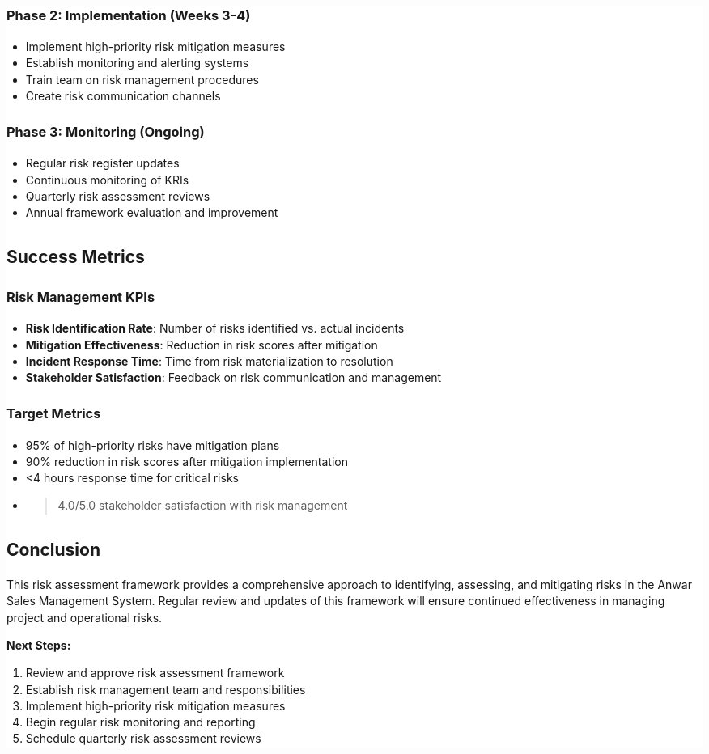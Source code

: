 ### Phase 2: Implementation (Weeks 3-4)

- Implement high-priority risk mitigation measures
- Establish monitoring and alerting systems
- Train team on risk management procedures
- Create risk communication channels

### Phase 3: Monitoring (Ongoing)

- Regular risk register updates
- Continuous monitoring of KRIs
- Quarterly risk assessment reviews
- Annual framework evaluation and improvement

## Success Metrics

### Risk Management KPIs

- **Risk Identification Rate**: Number of risks identified vs. actual incidents
- **Mitigation Effectiveness**: Reduction in risk scores after mitigation
- **Incident Response Time**: Time from risk materialization to resolution
- **Stakeholder Satisfaction**: Feedback on risk communication and management

### Target Metrics

- 95% of high-priority risks have mitigation plans
- 90% reduction in risk scores after mitigation implementation
- <4 hours response time for critical risks
- > 4.0/5.0 stakeholder satisfaction with risk management

## Conclusion

This risk assessment framework provides a comprehensive approach to identifying, assessing, and mitigating risks in the Anwar Sales Management System. Regular review and updates of this framework will ensure continued effectiveness in managing project and operational risks.

**Next Steps:**

1. Review and approve risk assessment framework
2. Establish risk management team and responsibilities
3. Implement high-priority risk mitigation measures
4. Begin regular risk monitoring and reporting
5. Schedule quarterly risk assessment reviews
